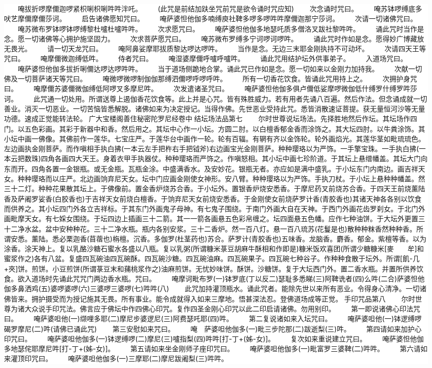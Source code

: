 　　唵拔折啰摩儞迦啰紧枳唎枳唎吽吽泮吒。
　　(此咒是前结加趺坐咒前咒是欲令诵时咒应知)
　　次念诵时咒曰。
　　唵苏钵啰缚底多吠艺摩儞摩儞莎诃。
　　启告诸佛愿知咒曰。
　　唵萨婆怛他伽多喃缚庾社鞞多啰多啰吽吽摩儞迦那宁莎诃。
　　次请一切诸佛咒曰。
　　唵苏微布罗钵啰钵啰缚黎杜嚧杜嚧吽吽。
　　次求愿咒曰。
　　唵萨婆怛他伽多地瑟吒质多僧洛叉跋社黎吽吽。
　　诵此咒时当作是念。愿一切诸佛等心拥护施坚固力。
　　次求菩萨愿咒曰。
　　唵苏微布罗缚多宁诃啰诃啰吽。
　　诵此咒时作如是念。愿得妙广博藏放无畏光。
　　请一切天龙咒曰。
　　唵阿鼻娑摩耶拔质黎达啰达啰吽。
　　当作是念。无边三末耶金刚执持不可动坏。
　　次请四天王等咒曰。
　　唵摩儞微迦缚低吽。
　　侍者咒曰。
　　唵湿婆摩儞呼嚧呼嚧吽。
　　诵此咒用结护坛外供事弟子。
　　入道场咒曰。
　　唵萨婆怛他伽多拔折唎儞达啰达啰吽吽。
　　当于道场侧跪地合掌。诵此咒已作如是念。愿一切如来以金刚力加持我。
　　次献一切佛及一切菩萨诸天等咒曰。
　　唵微啰微啰制伽伽那缚泗儞啰呼啰呼吽。
　　所有一切香花饮食。皆诵此咒用持上之。
　　次拥护身咒曰。
　　唵摩儞苏婆儞微伽缚低阿啰叉多摩尼吽。
　　次发遣诸圣咒曰。
　　唵萨婆怛他伽多俱卢儞低娑摩啰微伽低什缚罗什缚罗吽莎诃。
　　此咒通一切处用。所谓送尊上遏伽香花饮食等。此上并是心咒。皆有殊胜威力。若有用者先诵八百遍。然后作法。但念诵成就一切善业。消灭一切恶业。一切苦恼皆悉解脱。诸佛如来为决定授记。当得作佛。先世恶业受持此咒。悉皆消散速证菩提。获无量恒河沙等无量功德。速成正觉能转法轮。
广大宝楼阁善住秘密陀罗尼经卷中
结坛场法品第七
　　尔时世尊说坛场法。先择胜地然后作坛。其坛场作四门。以五色彩画。其彩于新器中和香。然后用之。其坛中心作一小坛。方圆二肘。以白檀香郁金香而涂饰之。其大坛四肘。以牛粪涂饰。其小坛中画一佛像。其佛前作一莲华。七宝庄严。于莲华台中画作一轮。轮有百辐。有辋有齐以金饰轮。轮外画焰光。其莲华茎如毗琉琉色。左边画执金刚菩萨。而作嗔相手执白拂(一本云左手把杵右手把钺斧)右边画宝光金刚菩萨。种种璎珞以为严饰。一手擎宝珠。一手执白拂(一本云把数珠)四角各画四大天王。身着衣甲手执器仗。种种璎珞而严饰之。作嗔怒相。其小坛中画七珍阶道。于其坛上悬缯幡盖。其坛大门向东而开。四角各置一金银瓶。或无金瓶。瓦瓶金涂。中盛满香水。及安妙花。银瓶无者。亦应如是满中盛乳。于小坛东门内南边。画吉祥天女。种种璎珞而以庄严。北边画饷弃尼天女。坛中门应画金刚使女神形。安八臂。种种璎珞以为严饰。手执刀杖。于小坛上悬种种幡盖。然三十二灯。种种花果散其坛上。于佛像前。置金香炉烧苏合香。于小坛外。置银香炉烧安悉香。于摩尼药叉前烧苏合香。于四天王前烧薰陆香及萨阇罗娑香(白胶香也)于吉祥天女前烧白檀香。于饷弃尼天女前烧安悉香。于金刚使女前烧萨罗计香(青胶香也)其诸天神各各别以饮食而供养之。其小坛四门外各立吉祥标。于其东门外画鬼子母神。有七鬼子围绕。于南门外画大自在天神。于西门外画花齿罗刹女。于北门外画毗摩天女。有七婇女围绕。于坛四边上插画三十二箭。其一一箭各画悬五色彩帛缠之。坛四面悬五色幡。应作七种油饼。于大坛外更置三十二净水盆。盆中安种种花。三十二净水瓶。瓶内各别安浆。三十二香炉。然一百八灯。悬一百八琉苏(花鬘是也)散种种粖香然种种香。所谓安悉。薰陆。悉必栗迦香(苜蓿也)栴檀。沉香。多伽罗(杜茎药也)苏合。萨罗计(青胶香也)五味香。龙脑香。麝香。郁金。紫檀等香。以为涂香。涂天神上。复以乳酪沙糖石蜜水各盛以八瓶。复以乳粥(所谓糠米菉豆胡麻牛酥相和作即是)糠米饭欢喜团(所谓少糖糠米[麥　　牟]和蜜浆作之)各有八盆。复盛四瓦碗油四瓦碗酥。四瓦碗沙糖。四瓦碗油麻。四瓦碗果子。四瓦碗七种谷子。作种种食散于坛外。所谓[飢-几+夾]饼。煎饼。小豆煎饼(所谓菉豆末和蒱桃浆作之)油麻煎饼。无忧妙味饼。酥饼。沙糖饼。复于大坛西门外。置二香水瓶。并置所供养饮食。欲入道场时先诵此咒咒门两边香水瓶。咒曰。
　　唵摩诃毗布罗(一)钵罗底(丁以反二)瑟耻多悉睇(三)阿鞞诜者(四)么吽(二合)萨婆怛他伽多鼻洒鸡(五)婆啰婆啰(六)三婆啰三婆啰(七)吽吽(八)
　　此咒加持灌顶瓶水。诵此咒者。能除先世以来所有恶业。令得身心清净。一切诸佛皆来。拥护摄受而为授记施其无畏。所有事业。能令成就得入如来三摩地。悟甚深法忍。登佛道场成等正觉。
手印咒品第八
　　尔时世尊为诸大众说手印咒法。佛言应于佛坛中作四佛心印咒。复作四圣金刚心印咒以此二印启请诸佛。勿用别印。
　　第一即说诸佛心印法咒曰。
　　唵萨婆呾他(一)缬哩多耶(二)摩尼步婆逻尼(三)阿费瑟吒耶(四)吽。
　　第二复说诸如来入坛咒曰。
　　唵萨婆呾他(一)钵逻缚啰碣罗摩尼(二)吽(请佛已诵此咒)
　　第三安慰如来咒曰。
　　唵　萨婆呾他伽多(一)毗三步陀那(二)跋逝梨(三)吽。
　　第四请如来加护心印咒曰。
　　唵萨婆呾他伽多(一)钵逻缚啰(二)摩尼(三)嚧指梨(四)吽吽[打-丁+(姊-女)]。
　　复次如来重说建立咒曰。
　　唵萨婆怛他伽多地瑟侘耶摩尼吽[打-丁+(姊-女)]。
　　第五请如来坐金刚师子座印咒曰。
　　唵萨婆呾他伽多(一)毗富罗三婆鞞(二)吽吽。
　　第六请如来灌顶印咒曰。
　　唵萨婆呾他伽多(一)三摩耶(二)摩尼跋阇梨(三)吽吽。